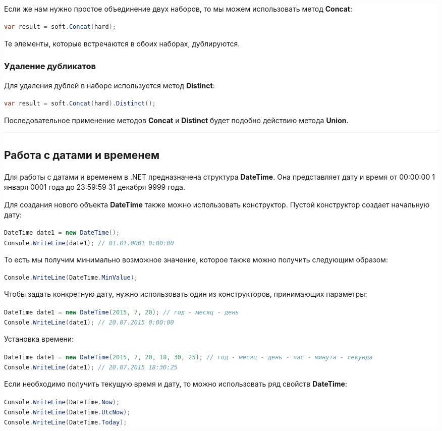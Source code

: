 Если же нам нужно простое объединение двух наборов, то мы можем использовать метод **Concat**:

```cs
var result = soft.Concat(hard);
```

Те элементы, которые встречаются в обоих наборах, дублируются.

### Удаление дубликатов

Для удаления дублей в наборе используется метод **Distinct**:

```cs
var result = soft.Concat(hard).Distinct();
```

Последовательное применение методов **Concat** и **Distinct** будет подобно действию метода **Union**.

--- 

## Работа с датами и временем

Для работы с датами и временем в .NET предназначена структура **DateTime**. Она представляет дату и время от 00:00:00 1 января 0001 года до 23:59:59 31 декабря 9999 года.

Для создания нового объекта **DateTime** также можно использовать конструктор. Пустой конструктор создает начальную дату:

```cs
DateTime date1 = new DateTime();
Console.WriteLine(date1); // 01.01.0001 0:00:00
```

То есть мы получим минимально возможное значение, которое также можно получить следующим образом:

```cs
Console.WriteLine(DateTime.MinValue);
```

Чтобы задать конкретную дату, нужно использовать один из конструкторов, принимающих параметры:

```cs
DateTime date1 = new DateTime(2015, 7, 20); // год - месяц - день
Console.WriteLine(date1); // 20.07.2015 0:00:00
```

Установка времени:

```cs
DateTime date1 = new DateTime(2015, 7, 20, 18, 30, 25); // год - месяц - день - час - минута - секунда
Console.WriteLine(date1); // 20.07.2015 18:30:25
```

Если необходимо получить текущую время и дату, то можно использовать ряд свойств **DateTime**:

```cs
Console.WriteLine(DateTime.Now);
Console.WriteLine(DateTime.UtcNow);
Console.WriteLine(DateTime.Today);
```
